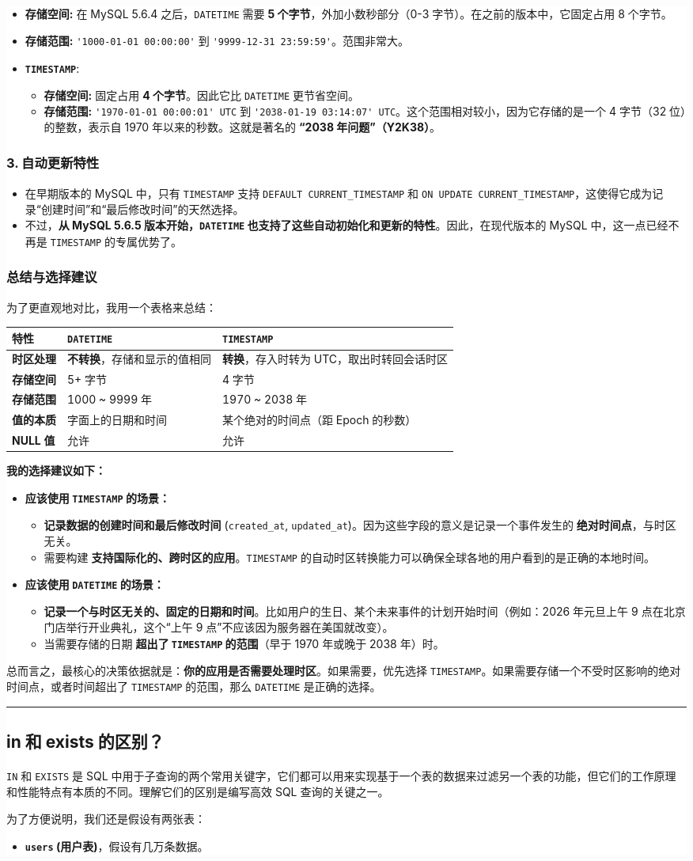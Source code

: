   - **存储空间:** 在 MySQL 5.6.4 之后，`DATETIME` 需要 **5 个字节**，外加小数秒部分（0-3 字节）。在之前的版本中，它固定占用 8 个字节。
  - **存储范围:** `'1000-01-01 00:00:00'` 到 `'9999-12-31 23:59:59'`。范围非常大。

- **`TIMESTAMP`**:
  - **存储空间:** 固定占用 **4 个字节**。因此它比 `DATETIME` 更节省空间。
  - **存储范围:** `'1970-01-01 00:00:01' UTC` 到 `'2038-01-19 03:14:07' UTC`。这个范围相对较小，因为它存储的是一个 4 字节（32 位）的整数，表示自 1970 年以来的秒数。这就是著名的 **“2038 年问题”（Y2K38）**。

### 3. 自动更新特性

- 在早期版本的 MySQL 中，只有 `TIMESTAMP` 支持 `DEFAULT CURRENT_TIMESTAMP` 和 `ON UPDATE CURRENT_TIMESTAMP`，这使得它成为记录“创建时间”和“最后修改时间”的天然选择。
- 不过，**从 MySQL 5.6.5 版本开始，`DATETIME` 也支持了这些自动初始化和更新的特性**。因此，在现代版本的 MySQL 中，这一点已经不再是 `TIMESTAMP` 的专属优势了。

### 总结与选择建议

为了更直观地对比，我用一个表格来总结：

| 特性         | `DATETIME`                     | `TIMESTAMP`                                  |
| :----------- | :----------------------------- | :------------------------------------------- |
| **时区处理** | **不转换**，存储和显示的值相同 | **转换**，存入时转为 UTC，取出时转回会话时区 |
| **存储空间** | 5+ 字节                        | 4 字节                                       |
| **存储范围** | 1000 ~ 9999 年                 | 1970 ~ 2038 年                               |
| **值的本质** | 字面上的日期和时间             | 某个绝对的时间点（距 Epoch 的秒数）          |
| **NULL 值**  | 允许                           | 允许                                         |

**我的选择建议如下：**

- **应该使用 `TIMESTAMP` 的场景：**

  - **记录数据的创建时间和最后修改时间** (`created_at`, `updated_at`)。因为这些字段的意义是记录一个事件发生的 **绝对时间点**，与时区无关。
  - 需要构建 **支持国际化的、跨时区的应用**。`TIMESTAMP` 的自动时区转换能力可以确保全球各地的用户看到的是正确的本地时间。

- **应该使用 `DATETIME` 的场景：**
  - **记录一个与时区无关的、固定的日期和时间**。比如用户的生日、某个未来事件的计划开始时间（例如：2026 年元旦上午 9 点在北京门店举行开业典礼，这个“上午 9 点”不应该因为服务器在美国就改变）。
  - 当需要存储的日期 **超出了 `TIMESTAMP` 的范围**（早于 1970 年或晚于 2038 年）时。

总而言之，最核心的决策依据就是：**你的应用是否需要处理时区**。如果需要，优先选择 `TIMESTAMP`。如果需要存储一个不受时区影响的绝对时间点，或者时间超出了 `TIMESTAMP` 的范围，那么 `DATETIME` 是正确的选择。

---

## in 和 exists 的区别？

`IN` 和 `EXISTS` 是 SQL 中用于子查询的两个常用关键字，它们都可以用来实现基于一个表的数据来过滤另一个表的功能，但它们的工作原理和性能特点有本质的不同。理解它们的区别是编写高效 SQL 查询的关键之一。

为了方便说明，我们还是假设有两张表：

- **`users` (用户表)**，假设有几万条数据。
  